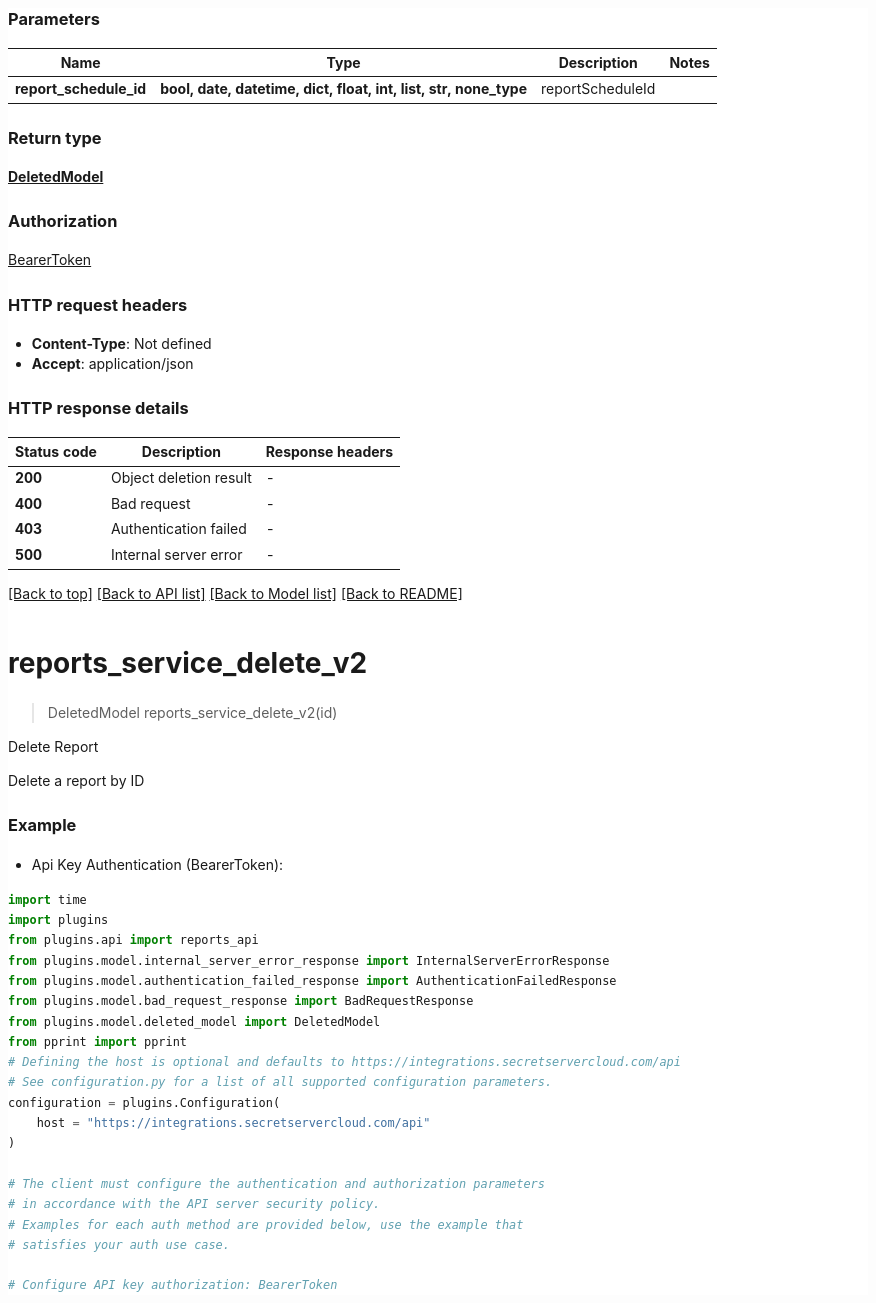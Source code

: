 
### Parameters

Name | Type | Description  | Notes
------------- | ------------- | ------------- | -------------
 **report_schedule_id** | **bool, date, datetime, dict, float, int, list, str, none_type**| reportScheduleId |

### Return type

[**DeletedModel**](DeletedModel.md)

### Authorization

[BearerToken](../README.md#BearerToken)

### HTTP request headers

 - **Content-Type**: Not defined
 - **Accept**: application/json


### HTTP response details

| Status code | Description | Response headers |
|-------------|-------------|------------------|
**200** | Object deletion result |  -  |
**400** | Bad request |  -  |
**403** | Authentication failed |  -  |
**500** | Internal server error |  -  |

[[Back to top]](#) [[Back to API list]](../README.md#documentation-for-api-endpoints) [[Back to Model list]](../README.md#documentation-for-models) [[Back to README]](../README.md)

# **reports_service_delete_v2**
> DeletedModel reports_service_delete_v2(id)

Delete Report

Delete a report by ID

### Example

* Api Key Authentication (BearerToken):

```python
import time
import plugins
from plugins.api import reports_api
from plugins.model.internal_server_error_response import InternalServerErrorResponse
from plugins.model.authentication_failed_response import AuthenticationFailedResponse
from plugins.model.bad_request_response import BadRequestResponse
from plugins.model.deleted_model import DeletedModel
from pprint import pprint
# Defining the host is optional and defaults to https://integrations.secretservercloud.com/api
# See configuration.py for a list of all supported configuration parameters.
configuration = plugins.Configuration(
    host = "https://integrations.secretservercloud.com/api"
)

# The client must configure the authentication and authorization parameters
# in accordance with the API server security policy.
# Examples for each auth method are provided below, use the example that
# satisfies your auth use case.

# Configure API key authorization: BearerToken
```